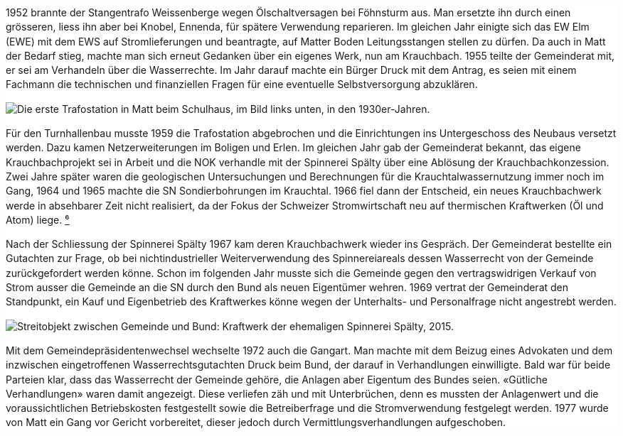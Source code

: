 1952 brannte der Stangentrafo Weissenberge wegen Ölschaltversagen bei
Föhnsturm aus. Man ersetzte ihn durch einen grösseren, liess ihn aber
bei Knobel, Ennenda, für spätere Verwendung reparieren. Im gleichen
Jahr einigte sich das EW Elm (EWE) mit dem EWS auf Stromlieferungen
und beantragte, auf Matter Boden Leitungsstangen stellen zu dürfen. Da
auch in Matt der Bedarf stieg, machte man sich erneut Gedanken über
ein eigenes Werk, nun am Krauchbach. 1955 teilte der Gemeinderat mit,
er sei am Verhandeln über die Wasserrechte. Im Jahr darauf machte ein
Bürger Druck mit dem Antrag, es seien mit einem Fachmann die
technischen und finanziellen Fragen für eine eventuelle
Selbstversorgung abzuklären.

![Die erste Trafostation in Matt beim Schulhaus, im Bild links unten,
in den 1930er-Jahren.](erste-trafostation.jpg)

Für den Turnhallenbau musste 1959 die Trafostation abgebrochen und die
Einrichtungen ins Untergeschoss des Neubaus versetzt werden. Dazu
kamen Netzerweiterungen im Boligen und Erlen. Im gleichen Jahr gab der
Gemeinderat bekannt, das eigene Krauchbachprojekt sei in Arbeit und
die NOK verhandle mit der Spinnerei Spälty über eine Ablösung der
Krauchbachkonzession. Zwei Jahre später waren die geologischen
Untersuchungen und Berechnungen für die Krauchtalwassernutzung immer
noch im Gang, 1964 und 1965 machte die SN Sondierbohrungen im
Krauchtal. 1966 fiel dann der Entscheid, ein neues Krauchbachwerk
werde in absehbarer Zeit nicht realisiert, da der Fokus der Schweizer
Stromwirtschaft neu auf thermischen Kraftwerken (Öl und Atom) liege.
<a id="matt_06" href="../06-quellen#matt_06">⁶</a>

Nach der Schliessung der Spinnerei Spälty 1967 kam deren
Krauchbachwerk wieder ins Gespräch. Der Gemeinderat bestellte ein
Gutachten zur Frage, ob bei nichtindustrieller Weiterverwendung des
Spinnereiareals dessen Wasserrecht von der Gemeinde zurückgefordert
werden könne. Schon im folgenden Jahr musste sich die Gemeinde gegen
den vertragswidrigen Verkauf von Strom ausser die Gemeinde an die SN
durch den Bund als neuen Eigentümer wehren. 1969 vertrat der
Gemeinderat den Standpunkt, ein Kauf und Eigenbetrieb des Kraftwerkes
könne wegen der Unterhalts- und Personalfrage nicht angestrebt werden.

![Streitobjekt zwischen Gemeinde und Bund: Kraftwerk der ehemaligen
Spinnerei Spälty, 2015.](kraftwerk-spaelty.jpg)

Mit dem Gemeindepräsidentenwechsel wechselte 1972 auch die Gangart.
Man machte mit dem Beizug eines Advokaten und dem inzwischen
eingetroffenen Wasserrechtsgutachten Druck beim Bund, der darauf in
Verhandlungen einwilligte. Bald war für beide Parteien klar, dass das
Wasserrecht der Gemeinde gehöre, die Anlagen aber Eigentum des Bundes
seien. «Gütliche Verhandlungen» waren damit angezeigt. Diese verliefen
zäh und mit Unterbrüchen, denn es mussten der Anlagenwert und die
voraussichtlichen Betriebskosten festgestellt sowie die Betreiberfrage
und die Stromverwendung festgelegt werden. 1977 wurde von Matt ein
Gang vor Gericht vorbereitet, dieser jedoch durch
Vermittlungsverhandlungen aufgeschoben.
